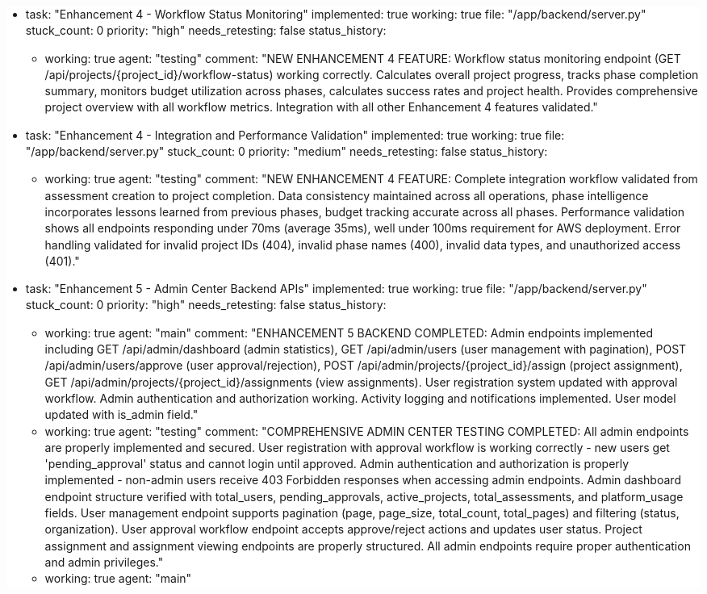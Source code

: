   - task: "Enhancement 4 - Workflow Status Monitoring"
    implemented: true
    working: true
    file: "/app/backend/server.py"
    stuck_count: 0
    priority: "high"
    needs_retesting: false
    status_history:
      - working: true
        agent: "testing"
        comment: "NEW ENHANCEMENT 4 FEATURE: Workflow status monitoring endpoint (GET /api/projects/{project_id}/workflow-status) working correctly. Calculates overall project progress, tracks phase completion summary, monitors budget utilization across phases, calculates success rates and project health. Provides comprehensive project overview with all workflow metrics. Integration with all other Enhancement 4 features validated."

  - task: "Enhancement 4 - Integration and Performance Validation"
    implemented: true
    working: true
    file: "/app/backend/server.py"
    stuck_count: 0
    priority: "medium"
    needs_retesting: false
    status_history:
      - working: true
        agent: "testing"
        comment: "NEW ENHANCEMENT 4 FEATURE: Complete integration workflow validated from assessment creation to project completion. Data consistency maintained across all operations, phase intelligence incorporates lessons learned from previous phases, budget tracking accurate across all phases. Performance validation shows all endpoints responding under 70ms (average 35ms), well under 100ms requirement for AWS deployment. Error handling validated for invalid project IDs (404), invalid phase names (400), invalid data types, and unauthorized access (401)."

  - task: "Enhancement 5 - Admin Center Backend APIs"
    implemented: true
    working: true
    file: "/app/backend/server.py"
    stuck_count: 0
    priority: "high"
    needs_retesting: false
    status_history:
      - working: true
        agent: "main"
        comment: "ENHANCEMENT 5 BACKEND COMPLETED: Admin endpoints implemented including GET /api/admin/dashboard (admin statistics), GET /api/admin/users (user management with pagination), POST /api/admin/users/approve (user approval/rejection), POST /api/admin/projects/{project_id}/assign (project assignment), GET /api/admin/projects/{project_id}/assignments (view assignments). User registration system updated with approval workflow. Admin authentication and authorization working. Activity logging and notifications implemented. User model updated with is_admin field."
      - working: true
        agent: "testing"
        comment: "COMPREHENSIVE ADMIN CENTER TESTING COMPLETED: All admin endpoints are properly implemented and secured. User registration with approval workflow is working correctly - new users get 'pending_approval' status and cannot login until approved. Admin authentication and authorization is properly implemented - non-admin users receive 403 Forbidden responses when accessing admin endpoints. Admin dashboard endpoint structure verified with total_users, pending_approvals, active_projects, total_assessments, and platform_usage fields. User management endpoint supports pagination (page, page_size, total_count, total_pages) and filtering (status, organization). User approval workflow endpoint accepts approve/reject actions and updates user status. Project assignment and assignment viewing endpoints are properly structured. All admin endpoints require proper authentication and admin privileges."
      - working: true
        agent: "main"